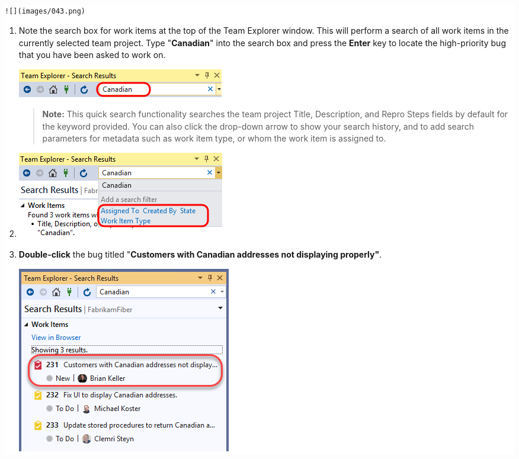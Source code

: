     ![](images/043.png)

1. Note the search box for work items at the top of the Team Explorer window. This will perform a search of all work items in the currently selected team project. Type "**Canadian**" into the search box and press the **Enter** key to locate the high-priority bug that you have been asked to work on.

    ![](images/044.png)

    > **Note:** This quick search functionality searches the team project Title, Description, and Repro Steps fields by default for the keyword provided. You can also click the drop-down arrow to show your search history, and to add search parameters for metadata such as work item type, or whom the work item is assigned to.

1. **![](images/045.png)**

1. **Double-click** the bug titled "**Customers with Canadian addresses not displaying properly"**.

    ![](images/046.png)
